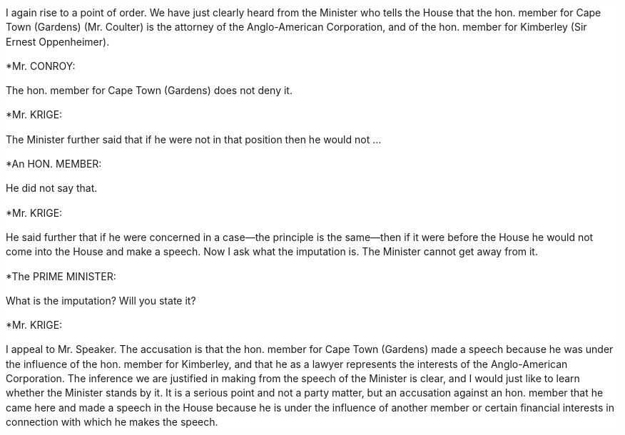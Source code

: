 <p>I again rise to a point of order. We have just clearly heard from the Minister who tells the House that the hon. member for Cape Town (Gardens) (Mr. Coulter) is the attorney of the Anglo-American Corporation, and of the hon. member for Kimberley (Sir Ernest Oppenheimer).</p>

</speech>

<speech by="#conroy">

<from>*Mr. <person refersTo="hansard_za">CONROY</person>:</from>

<p>The hon. member for Cape Town (Gardens) does not deny it.</p>

</speech>

<speech by="#krige">

<from>*Mr. <person refersTo="hansard_za">KRIGE</person>:</from>

<p>The Minister further said that if he were not in that position then he would not &#x2026;</p>

</speech>

<speech by="#hon_member">

<from>*An <person refersTo="hansard_za">HON. MEMBER</person>:</from>

<p>He did not say that.</p>

</speech>

<speech by="#krige">

<from>*Mr. <person refersTo="hansard_za">KRIGE</person>:</from>

<p>He said further that if he were concerned in a case&#x2014;the principle is the same&#x2014;then if it were before the House he would not come into the House and make a speech. Now I ask what the imputation is. The Minister cannot get away from it.</p>

</speech>

<speech by="#prime_minister">

<from>*The <person refersTo="hansard_za">PRIME MINISTER</person>:</from>

<p>What is the imputation? Will you state it?</p>

</speech>

<speech by="#krige">

<from>*Mr. <person refersTo="hansard_za">KRIGE</person>:</from>

<p>I appeal to Mr. Speaker. The accusation is that the hon. member for Cape Town (Gardens) made a speech because he was under the influence of the hon. member for Kimberley, and that he as a lawyer represents <span class="col_2891-2892" refersTo="page_0106"/>the interests of the Anglo-American Corporation. The inference we are justified in making from the speech of the Minister is clear, and I would just like to learn whether the Minister stands by it. It is a serious point and not a party matter, but an accusation against an hon. member that he came here and made a speech in the House because he is under the influence of another member or certain financial interests in connection with which he makes the speech.</p>

</speech>
